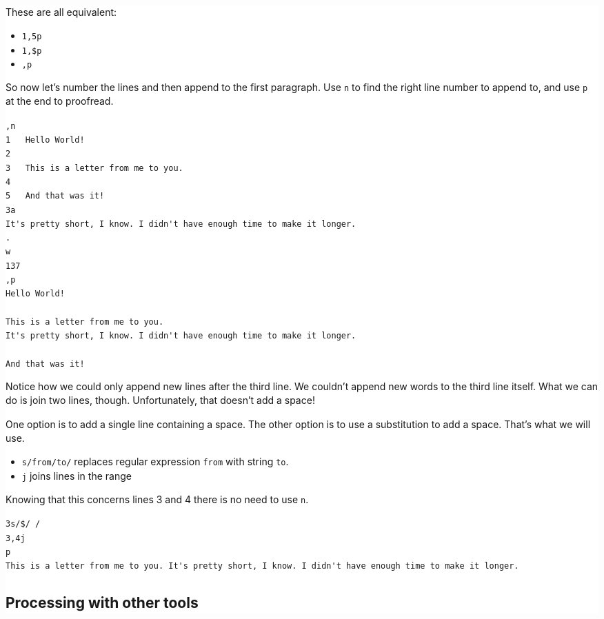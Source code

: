 <p>These are all equivalent:</p>

<ul>
<li><code>1,5p</code></li>
<li><code>1,$p</code></li>
<li><code>,p</code></li>
</ul>

<p>So now let&rsquo;s number the lines and then append to the first paragraph.
Use <code>n</code> to find the right line number to append to, and use <code>p</code> at the end to proofread.</p>

<pre><code>,n
1	Hello World!
2	
3	This is a letter from me to you.
4	
5	And that was it!
3a
It's pretty short, I know. I didn't have enough time to make it longer.
.
w
137
,p
Hello World!

This is a letter from me to you.
It's pretty short, I know. I didn't have enough time to make it longer.

And that was it!
</code></pre>

<p>Notice how we could only append new lines after the third line. We couldn&rsquo;t append new words to the third line itself.
What we can do is join two lines, though.
Unfortunately, that doesn&rsquo;t add a space!</p>

<p>One option is to add a single line containing a space.
The other option is to use a substitution to add a space. That&rsquo;s what we will use.</p>

<ul>
<li><code>s/from/to/</code> replaces regular expression <code>from</code> with string <code>to</code>.</li>
<li><code>j</code> joins lines in the range</li>
</ul>

<p>Knowing that this concerns lines 3 and 4 there is no need to use <code>n</code>.</p>

<pre><code>3s/$/ /
3,4j
p
This is a letter from me to you. It's pretty short, I know. I didn't have enough time to make it longer.
</code></pre>

<h2 id="processing-with-other-tools">Processing with other tools</h2>
